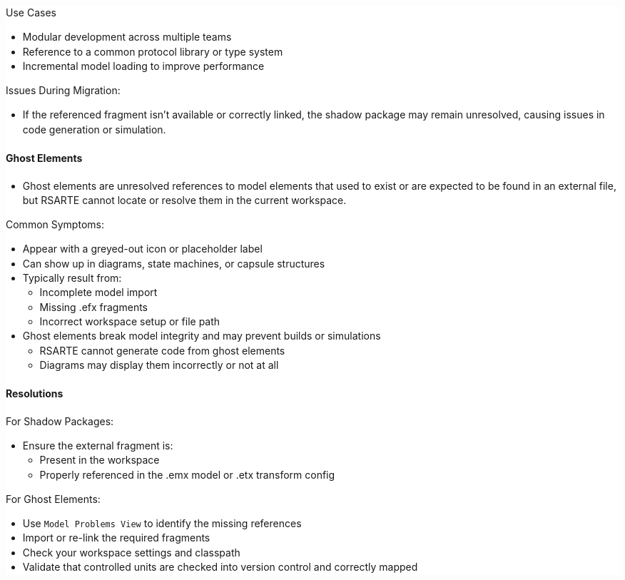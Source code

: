 Use Cases
- Modular development across multiple teams
- Reference to a common protocol library or type system
- Incremental model loading to improve performance

Issues During Migration:
- If the referenced fragment isn’t available or correctly linked, the shadow package may remain unresolved, causing issues in code generation or simulation.

#### Ghost Elements
- Ghost elements are unresolved references to model elements that used to exist or are expected to be found in an external file, but RSARTE cannot locate or resolve them in the current workspace.

Common Symptoms:
- Appear with a greyed-out icon or placeholder label
- Can show up in diagrams, state machines, or capsule structures
- Typically result from:
  - Incomplete model import
  - Missing .efx fragments
  - Incorrect workspace setup or file path
- Ghost elements break model integrity and may prevent builds or simulations
  - RSARTE cannot generate code from ghost elements 
  - Diagrams may display them incorrectly or not at all

#### Resolutions 

For Shadow Packages:
- Ensure the external fragment is:
  - Present in the workspace 
  - Properly referenced in the .emx model or .etx transform config

For Ghost Elements:

- Use `Model Problems View` to identify the missing references
- Import or re-link the required fragments
- Check your workspace settings and classpath
- Validate that controlled units are checked into version control and correctly mapped